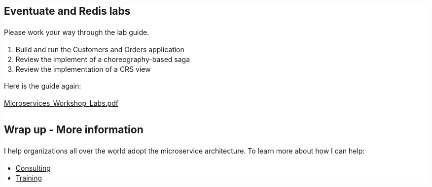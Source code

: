 ## Eventuate and Redis labs

Please work your way through the lab guide.

1.  Build and run the Customers and Orders application
2.  Review the implement of a choreography-based saga
3.  Review the implementation of a CRS view

Here is the guide again:

[Microservices_Workshop_Labs.pdf](https://microservices.matrixlms.com/files/2218387/Microservices_Workshop_Labs_lmsauth_a4e1d5b6386ff1176e2865d3bf62b703cb9658c9.pdf)

## Wrap up - More information
I help organizations all over the world adopt the microservice architecture.
To learn more about how I can help:

* [Consulting](https://chrisrichardson.net/consulting.html)
* [Training](https://chrisrichardson.net/training.html)









